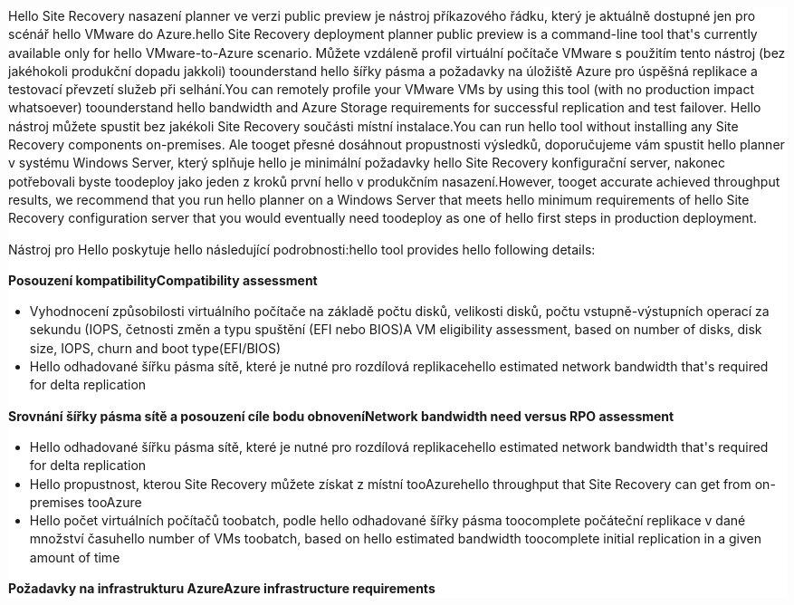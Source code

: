 <span data-ttu-id="b3140-111">Hello Site Recovery nasazení planner ve verzi public preview je nástroj příkazového řádku, který je aktuálně dostupné jen pro scénář hello VMware do Azure.</span><span class="sxs-lookup"><span data-stu-id="b3140-111">hello Site Recovery deployment planner public preview is a command-line tool that's currently available only for hello VMware-to-Azure scenario.</span></span> <span data-ttu-id="b3140-112">Můžete vzdáleně profil virtuální počítače VMware s použitím tento nástroj (bez jakéhokoli produkční dopadu jakkoli) toounderstand hello šířky pásma a požadavky na úložiště Azure pro úspěšná replikace a testovací převzetí služeb při selhání.</span><span class="sxs-lookup"><span data-stu-id="b3140-112">You can remotely profile your VMware VMs by using this tool (with no production impact whatsoever) toounderstand hello bandwidth and Azure Storage requirements for successful replication and test failover.</span></span> <span data-ttu-id="b3140-113">Hello nástroj můžete spustit bez jakékoli Site Recovery součásti místní instalace.</span><span class="sxs-lookup"><span data-stu-id="b3140-113">You can run hello tool without installing any Site Recovery components on-premises.</span></span> <span data-ttu-id="b3140-114">Ale tooget přesné dosáhnout propustnosti výsledků, doporučujeme vám spustit hello planner v systému Windows Server, který splňuje hello je minimální požadavky hello Site Recovery konfigurační server, nakonec potřebovali byste toodeploy jako jeden z kroků první hello v produkčním nasazení.</span><span class="sxs-lookup"><span data-stu-id="b3140-114">However, tooget accurate achieved throughput results, we recommend that you run hello planner on a Windows Server that meets hello minimum requirements of hello Site Recovery configuration server that you would eventually need toodeploy as one of hello first steps in production deployment.</span></span>

<span data-ttu-id="b3140-115">Nástroj pro Hello poskytuje hello následující podrobnosti:</span><span class="sxs-lookup"><span data-stu-id="b3140-115">hello tool provides hello following details:</span></span>

<span data-ttu-id="b3140-116">**Posouzení kompatibility**</span><span class="sxs-lookup"><span data-stu-id="b3140-116">**Compatibility assessment**</span></span>

* <span data-ttu-id="b3140-117">Vyhodnocení způsobilosti virtuálního počítače na základě počtu disků, velikosti disků, počtu vstupně-výstupních operací za sekundu (IOPS, četnosti změn a typu spuštění (EFI nebo BIOS)</span><span class="sxs-lookup"><span data-stu-id="b3140-117">A VM eligibility assessment, based on number of disks, disk size, IOPS, churn and boot type(EFI/BIOS)</span></span>
* <span data-ttu-id="b3140-118">Hello odhadované šířku pásma sítě, které je nutné pro rozdílová replikace</span><span class="sxs-lookup"><span data-stu-id="b3140-118">hello estimated network bandwidth that's required for delta replication</span></span>

<span data-ttu-id="b3140-119">**Srovnání šířky pásma sítě a posouzení cíle bodu obnovení**</span><span class="sxs-lookup"><span data-stu-id="b3140-119">**Network bandwidth need versus RPO assessment**</span></span>

* <span data-ttu-id="b3140-120">Hello odhadované šířku pásma sítě, které je nutné pro rozdílová replikace</span><span class="sxs-lookup"><span data-stu-id="b3140-120">hello estimated network bandwidth that's required for delta replication</span></span>
* <span data-ttu-id="b3140-121">Hello propustnost, kterou Site Recovery můžete získat z místní tooAzure</span><span class="sxs-lookup"><span data-stu-id="b3140-121">hello throughput that Site Recovery can get from on-premises tooAzure</span></span>
* <span data-ttu-id="b3140-122">Hello počet virtuálních počítačů toobatch, podle hello odhadované šířky pásma toocomplete počáteční replikace v dané množství času</span><span class="sxs-lookup"><span data-stu-id="b3140-122">hello number of VMs toobatch, based on hello estimated bandwidth toocomplete initial replication in a given amount of time</span></span>

<span data-ttu-id="b3140-123">**Požadavky na infrastrukturu Azure**</span><span class="sxs-lookup"><span data-stu-id="b3140-123">**Azure infrastructure requirements**</span></span>
